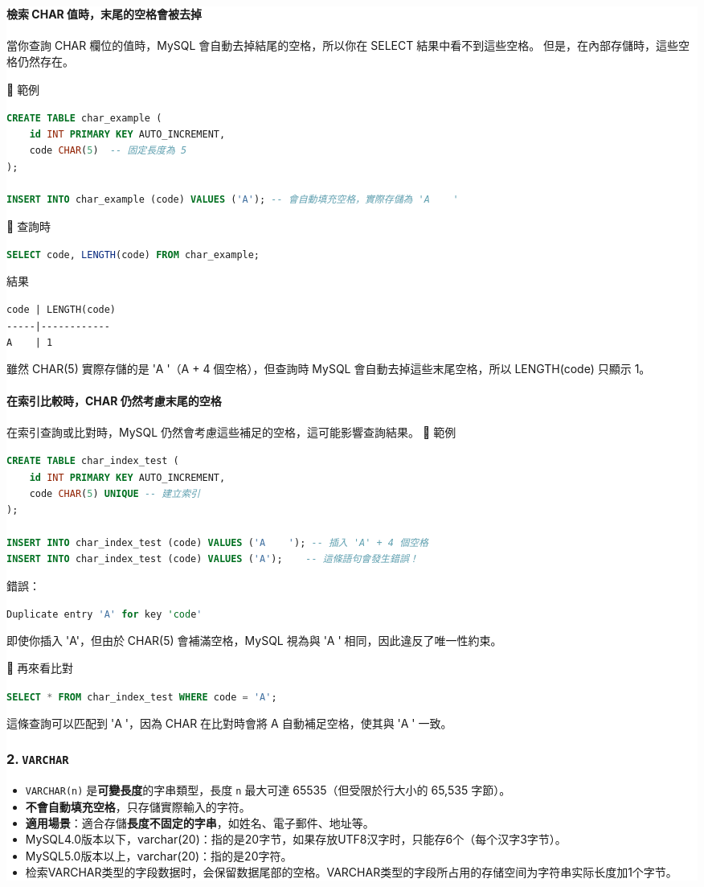 #### 檢索 CHAR 值時，末尾的空格會被去掉
當你查詢 CHAR 欄位的值時，MySQL 會自動去掉結尾的空格，所以你在 SELECT 結果中看不到這些空格。
但是，在內部存儲時，這些空格仍然存在。

🔹 範例
```sql
CREATE TABLE char_example (
    id INT PRIMARY KEY AUTO_INCREMENT,
    code CHAR(5)  -- 固定長度為 5
);

INSERT INTO char_example (code) VALUES ('A'); -- 會自動填充空格，實際存儲為 'A    '
```

📌 查詢時
```sql
SELECT code, LENGTH(code) FROM char_example;
```

結果

```less
code | LENGTH(code)
-----|------------
A    | 1
```

雖然 CHAR(5) 實際存儲的是 'A '（A + 4 個空格），但查詢時 MySQL 會自動去掉這些末尾空格，所以 LENGTH(code) 只顯示 1。

#### 在索引比較時，CHAR 仍然考慮末尾的空格
在索引查詢或比對時，MySQL 仍然會考慮這些補足的空格，這可能影響查詢結果。
🔹 範例
```sql
CREATE TABLE char_index_test (
    id INT PRIMARY KEY AUTO_INCREMENT,
    code CHAR(5) UNIQUE -- 建立索引
);

INSERT INTO char_index_test (code) VALUES ('A    '); -- 插入 'A' + 4 個空格
INSERT INTO char_index_test (code) VALUES ('A');    -- 這條語句會發生錯誤！
```

錯誤：
```rust
Duplicate entry 'A' for key 'code'
```
即使你插入 'A'，但由於 CHAR(5) 會補滿空格，MySQL 視為與 'A ' 相同，因此違反了唯一性約束。

🔹 再來看比對

```sql
SELECT * FROM char_index_test WHERE code = 'A';
```
這條查詢可以匹配到 'A '，因為 CHAR 在比對時會將 A 自動補足空格，使其與 'A ' 一致。

### **2. `VARCHAR`**
- `VARCHAR(n)` 是**可變長度**的字串類型，長度 `n` 最大可達 65535（但受限於行大小的 65,535 字節）。
- **不會自動填充空格**，只存儲實際輸入的字符。
- **適用場景**：適合存儲**長度不固定的字串**，如姓名、電子郵件、地址等。
- MySQL4.0版本以下，varchar(20)：指的是20字节，如果存放UTF8汉字时，只能存6个（每个汉字3字节）。
- MySQL5.0版本以上，varchar(20)：指的是20字符。
- 检索VARCHAR类型的字段数据时，会保留数据尾部的空格。VARCHAR类型的字段所占用的存储空间为字符串实际长度加1个字节。
